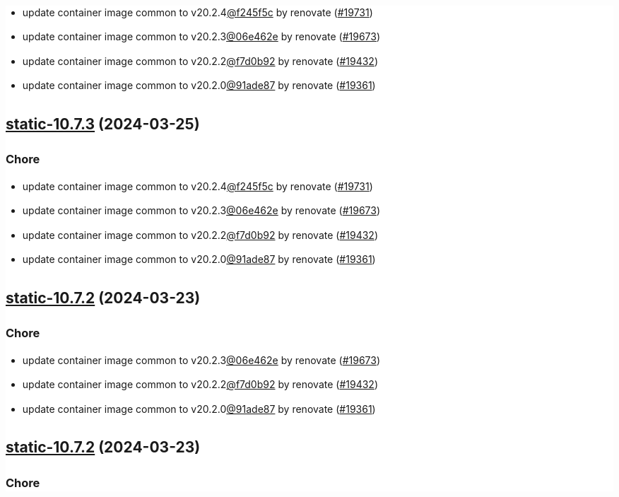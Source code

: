 

- update container image common to v20.2.4[@f245f5c](https://github.com/f245f5c) by renovate ([#19731](https://github.com/truecharts/charts/issues/19731))

- update container image common to v20.2.3[@06e462e](https://github.com/06e462e) by renovate ([#19673](https://github.com/truecharts/charts/issues/19673))

- update container image common to v20.2.2[@f7d0b92](https://github.com/f7d0b92) by renovate ([#19432](https://github.com/truecharts/charts/issues/19432))

- update container image common to v20.2.0[@91ade87](https://github.com/91ade87) by renovate ([#19361](https://github.com/truecharts/charts/issues/19361))


## [static-10.7.3](https://github.com/truecharts/charts/compare/static-10.6.0...static-10.7.3) (2024-03-25)

### Chore



- update container image common to v20.2.4[@f245f5c](https://github.com/f245f5c) by renovate ([#19731](https://github.com/truecharts/charts/issues/19731))

- update container image common to v20.2.3[@06e462e](https://github.com/06e462e) by renovate ([#19673](https://github.com/truecharts/charts/issues/19673))

- update container image common to v20.2.2[@f7d0b92](https://github.com/f7d0b92) by renovate ([#19432](https://github.com/truecharts/charts/issues/19432))

- update container image common to v20.2.0[@91ade87](https://github.com/91ade87) by renovate ([#19361](https://github.com/truecharts/charts/issues/19361))


## [static-10.7.2](https://github.com/truecharts/charts/compare/static-10.6.0...static-10.7.2) (2024-03-23)

### Chore



- update container image common to v20.2.3[@06e462e](https://github.com/06e462e) by renovate ([#19673](https://github.com/truecharts/charts/issues/19673))

- update container image common to v20.2.2[@f7d0b92](https://github.com/f7d0b92) by renovate ([#19432](https://github.com/truecharts/charts/issues/19432))

- update container image common to v20.2.0[@91ade87](https://github.com/91ade87) by renovate ([#19361](https://github.com/truecharts/charts/issues/19361))


## [static-10.7.2](https://github.com/truecharts/charts/compare/static-10.6.0...static-10.7.2) (2024-03-23)

### Chore
